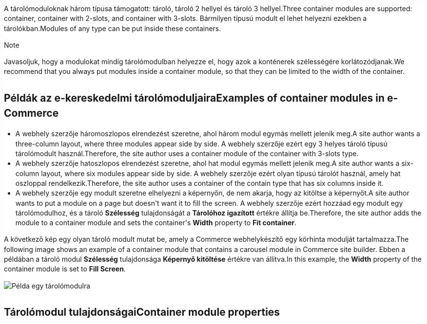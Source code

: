 <span data-ttu-id="639c1-110">A tárolómoduloknak három típusa támogatott: tároló, tároló 2 hellyel és tároló 3 hellyel.</span><span class="sxs-lookup"><span data-stu-id="639c1-110">Three container modules are supported: container, container with 2-slots, and container with 3-slots.</span></span> <span data-ttu-id="639c1-111">Bármilyen típusú modult el lehet helyezni ezekben a tárolókban.</span><span class="sxs-lookup"><span data-stu-id="639c1-111">Modules of any type can be put inside these containers.</span></span> 

> [!NOTE] 
> <span data-ttu-id="639c1-112">Javasoljuk, hogy a modulokat mindig tárolómodulban helyezze el, hogy azok a konténerek szélességére korlátozódjanak.</span><span class="sxs-lookup"><span data-stu-id="639c1-112">We recommend that you always put modules inside a container module, so that they can be limited to the width of the container.</span></span>

## <a name="examples-of-container-modules-in-e-commerce"></a><span data-ttu-id="639c1-113">Példák az e-kereskedelmi tárolómoduljaira</span><span class="sxs-lookup"><span data-stu-id="639c1-113">Examples of container modules in e-Commerce</span></span>

- <span data-ttu-id="639c1-114">A webhely szerzője háromoszlopos elrendezést szeretne, ahol három modul egymás mellett jelenik meg.</span><span class="sxs-lookup"><span data-stu-id="639c1-114">A site author wants a three-column layout, where three modules appear side by side.</span></span> <span data-ttu-id="639c1-115">A webhely szerzője ezért egy 3 helyes tároló típusú tárolómodult használ.</span><span class="sxs-lookup"><span data-stu-id="639c1-115">Therefore, the site author uses a container module of the container with 3-slots type.</span></span>
- <span data-ttu-id="639c1-116">A webhely szerzője hatoszlopos elrendezést szeretne, ahol hat modul egymás mellett jelenik meg.</span><span class="sxs-lookup"><span data-stu-id="639c1-116">A site author wants a six-column layout, where six modules appear side by side.</span></span> <span data-ttu-id="639c1-117">A webhely szerzője ezért olyan típusú tárolót használ, amely hat oszloppal rendelkezik.</span><span class="sxs-lookup"><span data-stu-id="639c1-117">Therefore, the site author uses a container of the contain type that has six columns inside it.</span></span>
- <span data-ttu-id="639c1-118">A webhely szerzője egy modult szeretne elhelyezni a képernyőn, de nem akarja, hogy az kitöltse a képernyőt.</span><span class="sxs-lookup"><span data-stu-id="639c1-118">A site author wants to put a module on a page but doesn't want it to fill the screen.</span></span> <span data-ttu-id="639c1-119">A webhely szerzője ezért hozzáad egy modult egy tárolómodulhoz, és a tároló **Szélesség** tulajdonságát a **Tárolóhoz igazított** értékre állítja be.</span><span class="sxs-lookup"><span data-stu-id="639c1-119">Therefore, the site author adds the module to a container module and sets the container's **Width** property to **Fit container**.</span></span>

<span data-ttu-id="639c1-120">A következő kép egy olyan tároló modult mutat be, amely a Commerce webhelykészítő egy körhinta modulját tartalmazza.</span><span class="sxs-lookup"><span data-stu-id="639c1-120">The following image shows an example of a container module that contains a carousel module in Commerce site builder.</span></span> <span data-ttu-id="639c1-121">Ebben a példában a tároló modul **Szélesség** tulajdonsága **Képernyő kitöltése** értékre van állítva.</span><span class="sxs-lookup"><span data-stu-id="639c1-121">In this example, the **Width** property of the container module is set to **Fill Screen**.</span></span>

![Példa egy tárolómodulra](./media/ecommerce-container.PNG)

## <a name="container-module-properties"></a><span data-ttu-id="639c1-123">Tárolómodul tulajdonságai</span><span class="sxs-lookup"><span data-stu-id="639c1-123">Container module properties</span></span>
